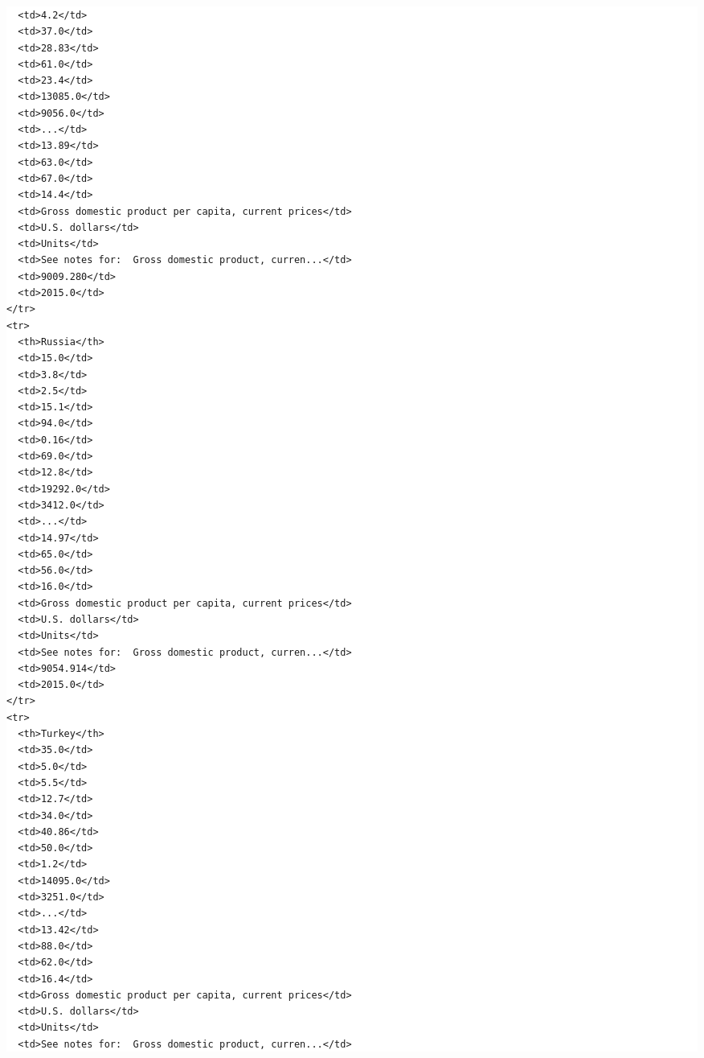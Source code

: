       <td>4.2</td>
      <td>37.0</td>
      <td>28.83</td>
      <td>61.0</td>
      <td>23.4</td>
      <td>13085.0</td>
      <td>9056.0</td>
      <td>...</td>
      <td>13.89</td>
      <td>63.0</td>
      <td>67.0</td>
      <td>14.4</td>
      <td>Gross domestic product per capita, current prices</td>
      <td>U.S. dollars</td>
      <td>Units</td>
      <td>See notes for:  Gross domestic product, curren...</td>
      <td>9009.280</td>
      <td>2015.0</td>
    </tr>
    <tr>
      <th>Russia</th>
      <td>15.0</td>
      <td>3.8</td>
      <td>2.5</td>
      <td>15.1</td>
      <td>94.0</td>
      <td>0.16</td>
      <td>69.0</td>
      <td>12.8</td>
      <td>19292.0</td>
      <td>3412.0</td>
      <td>...</td>
      <td>14.97</td>
      <td>65.0</td>
      <td>56.0</td>
      <td>16.0</td>
      <td>Gross domestic product per capita, current prices</td>
      <td>U.S. dollars</td>
      <td>Units</td>
      <td>See notes for:  Gross domestic product, curren...</td>
      <td>9054.914</td>
      <td>2015.0</td>
    </tr>
    <tr>
      <th>Turkey</th>
      <td>35.0</td>
      <td>5.0</td>
      <td>5.5</td>
      <td>12.7</td>
      <td>34.0</td>
      <td>40.86</td>
      <td>50.0</td>
      <td>1.2</td>
      <td>14095.0</td>
      <td>3251.0</td>
      <td>...</td>
      <td>13.42</td>
      <td>88.0</td>
      <td>62.0</td>
      <td>16.4</td>
      <td>Gross domestic product per capita, current prices</td>
      <td>U.S. dollars</td>
      <td>Units</td>
      <td>See notes for:  Gross domestic product, curren...</td>